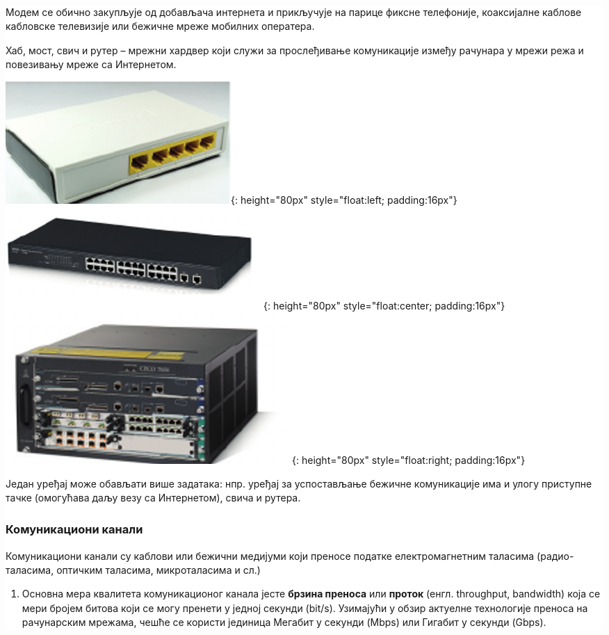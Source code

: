 Модем се обично закупљује од добављача интернета и прикључује на парице фиксне телефоније, коаксијалне каблове кабловске телевизије или бежичне мреже мобилних оператера.

Хаб, мост, свич и рутер – мрежни хардвер који служи за прослеђивање
комуникације између рачунара у мрежи режа и повезивању мреже
са Интернетом.

![Хаб](assets/images/hub.png "Хаб"){: height="80px" style="float:left; padding:16px"} ![Свич](assets/images/switch.png "Свич"){: height="80px" style="float:center; padding:16px"} ![Рутер](assets/images/router.png "Рутер"){: height="80px" style="float:right; padding:16px"}

Један уређај може обављати више задатака: нпр. уређај за
успостављање бежичне комуникације има и улогу приступне тачке (омогућава даљу везу са Интернетом),
свича и рутера.

### Комуникациони канали

Комуникациони канали су каблови или бежични медијуми који преносе
податке електромагнетним таласима (радио-таласима, оптичким
таласима, микроталасима и сл.)

1. Основна мера квалитета комуникационог канала јесте **брзина преноса** или **проток** (енгл. throughput, bandwidth) која се мери бројем битова који се могу пренети у једној секунди (bit/s). Узимајући у обзир актуелне технологије преноса на рачунарским мрежама, чешће се користи јединица Мегабит у секунди (Mbps) или Гигабит у секунди (Gbps).
